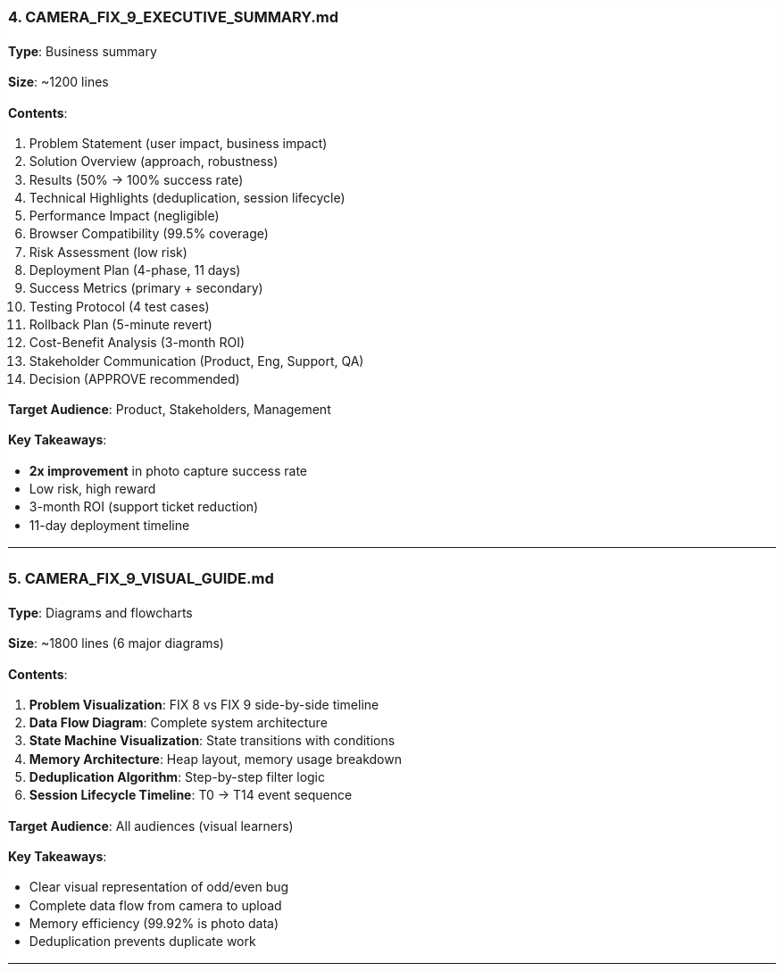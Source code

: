 
### 4. CAMERA_FIX_9_EXECUTIVE_SUMMARY.md

**Type**: Business summary

**Size**: ~1200 lines

**Contents**:
1. Problem Statement (user impact, business impact)
2. Solution Overview (approach, robustness)
3. Results (50% → 100% success rate)
4. Technical Highlights (deduplication, session lifecycle)
5. Performance Impact (negligible)
6. Browser Compatibility (99.5% coverage)
7. Risk Assessment (low risk)
8. Deployment Plan (4-phase, 11 days)
9. Success Metrics (primary + secondary)
10. Testing Protocol (4 test cases)
11. Rollback Plan (5-minute revert)
12. Cost-Benefit Analysis (3-month ROI)
13. Stakeholder Communication (Product, Eng, Support, QA)
14. Decision (APPROVE recommended)

**Target Audience**: Product, Stakeholders, Management

**Key Takeaways**:
- **2x improvement** in photo capture success rate
- Low risk, high reward
- 3-month ROI (support ticket reduction)
- 11-day deployment timeline

---

### 5. CAMERA_FIX_9_VISUAL_GUIDE.md

**Type**: Diagrams and flowcharts

**Size**: ~1800 lines (6 major diagrams)

**Contents**:
1. **Problem Visualization**: FIX 8 vs FIX 9 side-by-side timeline
2. **Data Flow Diagram**: Complete system architecture
3. **State Machine Visualization**: State transitions with conditions
4. **Memory Architecture**: Heap layout, memory usage breakdown
5. **Deduplication Algorithm**: Step-by-step filter logic
6. **Session Lifecycle Timeline**: T0 → T14 event sequence

**Target Audience**: All audiences (visual learners)

**Key Takeaways**:
- Clear visual representation of odd/even bug
- Complete data flow from camera to upload
- Memory efficiency (99.92% is photo data)
- Deduplication prevents duplicate work

---
